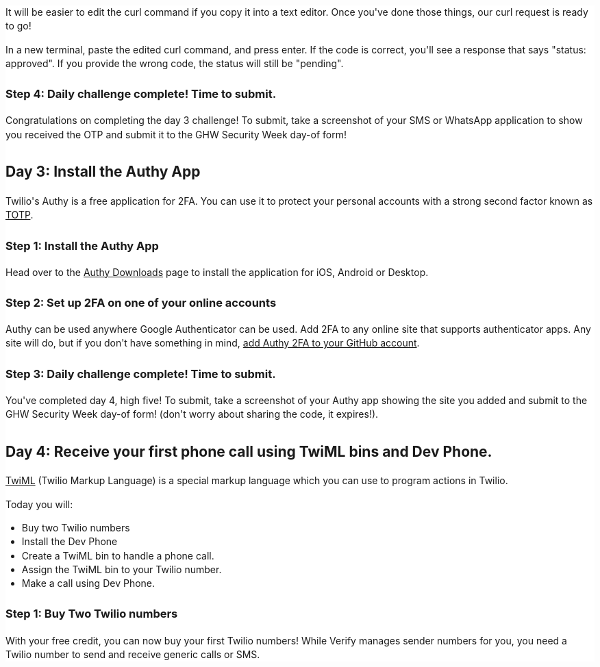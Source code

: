 It will be easier to edit the curl command if you copy it into a text editor. Once you've done those things, our curl request is ready to go!

In a new terminal, paste the edited curl command, and press enter. If the code is correct, you'll see a response that says "status: approved". If you provide the wrong code, the status will still be "pending".

### Step 4: Daily challenge complete! Time to submit.

Congratulations on completing the day 3 challenge! To submit, take a screenshot of your SMS or WhatsApp application to show you received the OTP and submit it to the GHW Security Week day-of form!

## Day 3: Install the Authy App

Twilio's Authy is a free application for 2FA. You can use it to protect your personal accounts with a strong second factor known as [TOTP](https://www.twilio.com/docs/glossary/totp).

### Step 1: Install the Authy App

Head over to the [Authy Downloads](https://authy.com/download/) page to install the application for iOS, Android or Desktop.

### Step 2: Set up 2FA on one of your online accounts

Authy can be used anywhere Google Authenticator can be used. Add 2FA to any online site that supports authenticator apps. Any site will do, but if you don't have something in mind, [add Authy 2FA to your GitHub account](https://github.com/settings/security).

### Step 3: Daily challenge complete! Time to submit.

You've completed day 4, high five! To submit, take a screenshot of your Authy app showing the site you added and submit to the GHW Security Week day-of form! (don't worry about sharing the code, it expires!).

## Day 4: Receive your first phone call using TwiML bins and Dev Phone.

[TwiML](https://www.twilio.com/docs/glossary/what-is-twilio-markup-language-twiml) (Twilio Markup Language) is a special markup language which you can use to program actions in Twilio.

Today you will:

- Buy two Twilio numbers
- Install the Dev Phone
- Create a TwiML bin to handle a phone call.
- Assign the TwiML bin to your Twilio number.
- Make a call using Dev Phone.

### Step 1: Buy Two Twilio numbers

With your free credit, you can now buy your first Twilio numbers! While Verify manages sender numbers for you, you need a Twilio number to send and receive generic calls or SMS.
